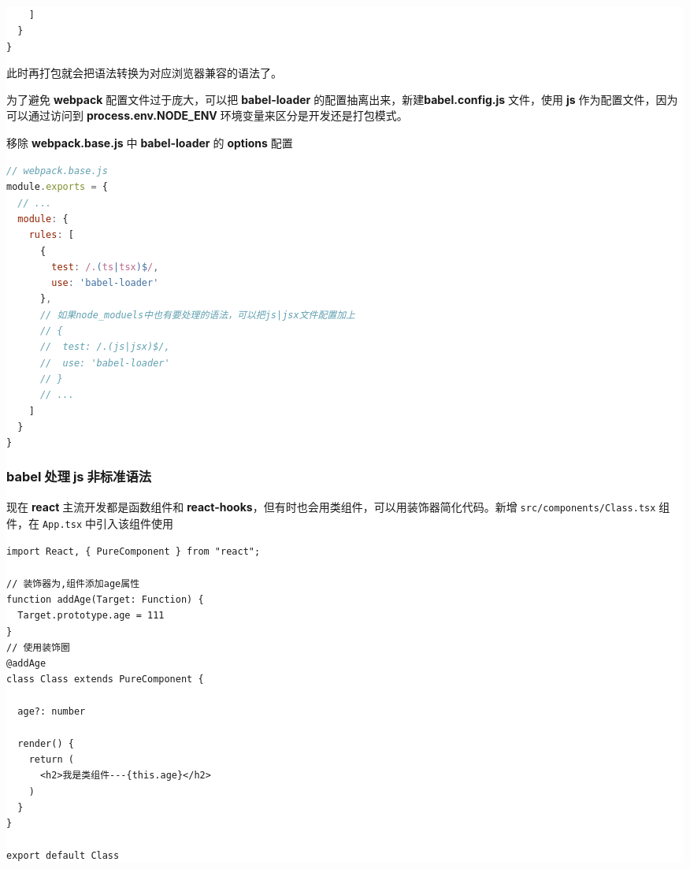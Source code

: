 ```js
    ]
  }
}

```

此时再打包就会把语法转换为对应浏览器兼容的语法了。

为了避免 **webpack** 配置文件过于庞大，可以把 **babel-loader** 的配置抽离出来，新建**babel.config.js** 文件，使用 **js** 作为配置文件，因为可以通过访问到 **process.env.NODE\_ENV** 环境变量来区分是开发还是打包模式。

移除 **webpack.base.js** 中 **babel-loader** 的 **options** 配置

```js
// webpack.base.js
module.exports = {
  // ...
  module: {
    rules: [
      {
        test: /.(ts|tsx)$/,
        use: 'babel-loader'
      },
      // 如果node_moduels中也有要处理的语法，可以把js|jsx文件配置加上
      // {
      //  test: /.(js|jsx)$/,
      //  use: 'babel-loader'
      // }
      // ...
    ]
  }
}
```

### babel 处理 js 非标准语法

现在 **react** 主流开发都是函数组件和 **react-hooks**，但有时也会用类组件，可以用装饰器简化代码。新增 `src/components/Class.tsx` 组件，在 `App.tsx` 中引入该组件使用

```tsx
import React, { PureComponent } from "react";

// 装饰器为,组件添加age属性
function addAge(Target: Function) {
  Target.prototype.age = 111
}
// 使用装饰圈
@addAge
class Class extends PureComponent {

  age?: number

  render() {
    return (
      <h2>我是类组件---{this.age}</h2>
    )
  }
}

export default Class
```
